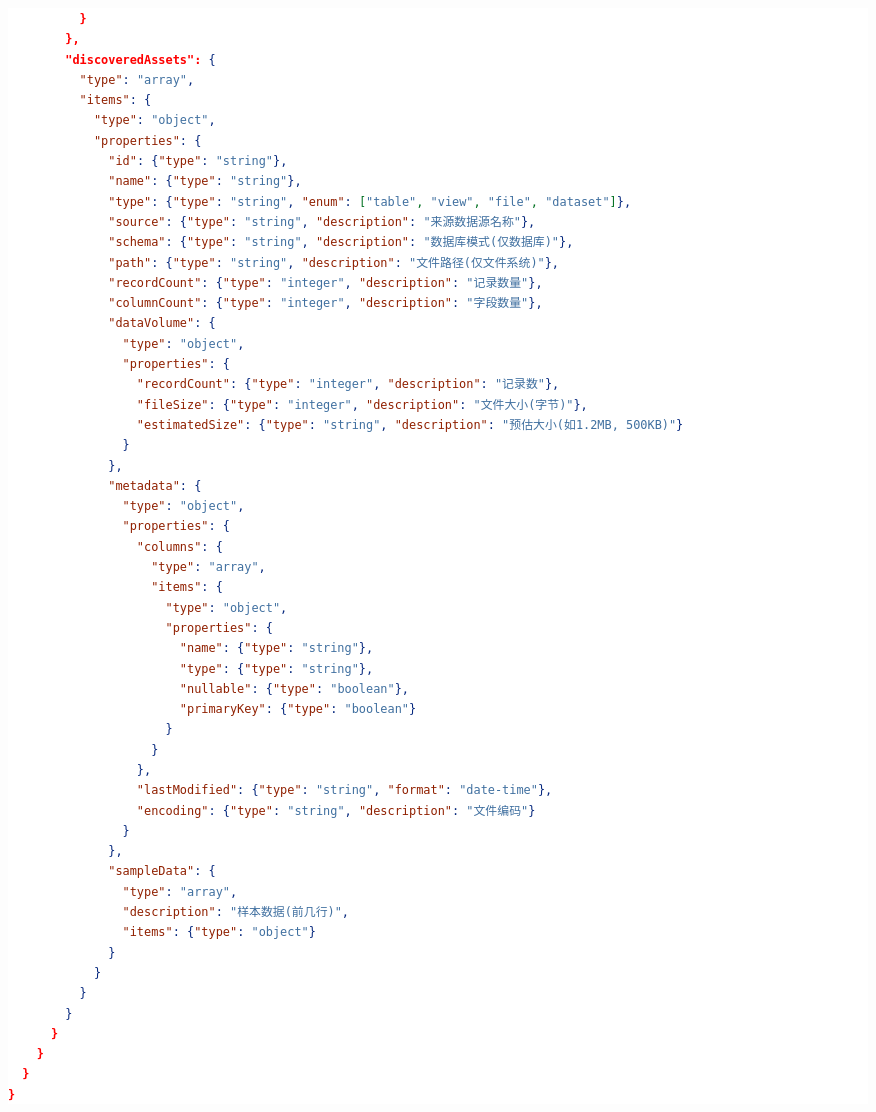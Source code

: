 ```json
          }
        },
        "discoveredAssets": {
          "type": "array",
          "items": {
            "type": "object",
            "properties": {
              "id": {"type": "string"},
              "name": {"type": "string"},
              "type": {"type": "string", "enum": ["table", "view", "file", "dataset"]},
              "source": {"type": "string", "description": "来源数据源名称"},
              "schema": {"type": "string", "description": "数据库模式(仅数据库)"},
              "path": {"type": "string", "description": "文件路径(仅文件系统)"},
              "recordCount": {"type": "integer", "description": "记录数量"},
              "columnCount": {"type": "integer", "description": "字段数量"},
              "dataVolume": {
                "type": "object",
                "properties": {
                  "recordCount": {"type": "integer", "description": "记录数"},
                  "fileSize": {"type": "integer", "description": "文件大小(字节)"},
                  "estimatedSize": {"type": "string", "description": "预估大小(如1.2MB, 500KB)"}
                }
              },
              "metadata": {
                "type": "object",
                "properties": {
                  "columns": {
                    "type": "array",
                    "items": {
                      "type": "object",
                      "properties": {
                        "name": {"type": "string"},
                        "type": {"type": "string"},
                        "nullable": {"type": "boolean"},
                        "primaryKey": {"type": "boolean"}
                      }
                    }
                  },
                  "lastModified": {"type": "string", "format": "date-time"},
                  "encoding": {"type": "string", "description": "文件编码"}
                }
              },
              "sampleData": {
                "type": "array",
                "description": "样本数据(前几行)",
                "items": {"type": "object"}
              }
            }
          }
        }
      }
    }
  }
}
```
